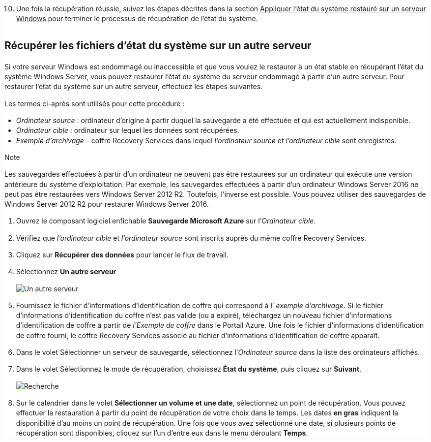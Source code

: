 10. Une fois la récupération réussie, suivez les étapes décrites dans la section [Appliquer l’état du système restauré sur un serveur Windows](#apply-restored-system-state-on-a-windows-server) pour terminer le processus de récupération de l’état du système.

## <a name="recover-system-state-files-to-an-alternate-server"></a>Récupérer les fichiers d’état du système sur un autre serveur

Si votre serveur Windows est endommagé ou inaccessible et que vous voulez le restaurer à un état stable en récupérant l’état du système Windows Server, vous pouvez restaurer l’état du système du serveur endommagé à partir d’un autre serveur. Pour restaurer l’état du système sur un autre serveur, effectuez les étapes suivantes.  

Les termes ci-après sont utilisés pour cette procédure :

* *Ordinateur source* : ordinateur d’origine à partir duquel la sauvegarde a été effectuée et qui est actuellement indisponible.
* *Ordinateur cible* : ordinateur sur lequel les données sont récupérées.
* *Exemple d’archivage* – coffre Recovery Services dans lequel *l’ordinateur source* et *l’ordinateur cible* sont enregistrés.

> [!NOTE]
> Les sauvegardes effectuées à partir d’un ordinateur ne peuvent pas être restaurées sur un ordinateur qui exécute une version antérieure du système d’exploitation. Par exemple, les sauvegardes effectuées à partir d’un ordinateur Windows Server 2016 ne peut pas être restaurées vers Windows Server 2012 R2. Toutefois, l’inverse est possible. Vous pouvez utiliser des sauvegardes de Windows Server 2012 R2 pour restaurer Windows Server 2016.
>

1. Ouvrez le composant logiciel enfichable **Sauvegarde Microsoft Azure** sur l’*Ordinateur cible*.
2. Vérifiez que *l’ordinateur cible* et *l’ordinateur source* sont inscrits auprès du même coffre Recovery Services.
3. Cliquez sur **Récupérer des données** pour lancer le flux de travail.
4. Sélectionnez **Un autre serveur**

    ![Un autre serveur](./media/backup-azure-restore-system-state/anotherserver.png)

5. Fournissez le fichier d’informations d’identification de coffre qui correspond à l’ *exemple d’archivage*. Si le fichier d’informations d’identification du coffre n’est pas valide (ou a expiré), téléchargez un nouveau fichier d’informations d’identification de coffre à partir de *l’Exemple de coffre* dans le Portail Azure. Une fois le fichier d’informations d’identification de coffre fourni, le coffre Recovery Services associé au fichier d’informations d’identification de coffre apparaît.

6. Dans le volet Sélectionner un serveur de sauvegarde, sélectionnez l’*Ordinateur source* dans la liste des ordinateurs affichés.
7. Dans le volet Sélectionnez le mode de récupération, choisissez **État du système**, puis cliquez sur **Suivant**.

    ![Recherche](./media/backup-azure-restore-system-state/recover-type-selection.png)

8. Sur le calendrier dans le volet **Sélectionner un volume et une date**, sélectionnez un point de récupération. Vous pouvez effectuer la restauration à partir du point de récupération de votre choix dans le temps. Les dates **en gras** indiquent la disponibilité d’au moins un point de récupération. Une fois que vous avez sélectionné une date, si plusieurs points de récupération sont disponibles, cliquez sur l’un d’entre eux dans le menu déroulant **Temps**.
